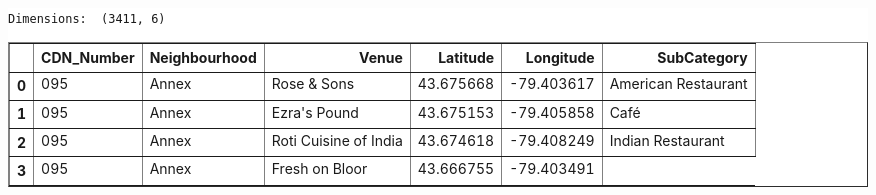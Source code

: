     Dimensions:  (3411, 6)





<div>
<style scoped>
    .dataframe tbody tr th:only-of-type {
        vertical-align: middle;
    }

    .dataframe tbody tr th {
        vertical-align: top;
    }

    .dataframe thead th {
        text-align: right;
    }
</style>
<table border="1" class="dataframe">
  <thead>
    <tr style="text-align: right;">
      <th></th>
      <th>CDN_Number</th>
      <th>Neighbourhood</th>
      <th>Venue</th>
      <th>Latitude</th>
      <th>Longitude</th>
      <th>SubCategory</th>
    </tr>
  </thead>
  <tbody>
    <tr>
      <th>0</th>
      <td>095</td>
      <td>Annex</td>
      <td>Rose &amp; Sons</td>
      <td>43.675668</td>
      <td>-79.403617</td>
      <td>American Restaurant</td>
    </tr>
    <tr>
      <th>1</th>
      <td>095</td>
      <td>Annex</td>
      <td>Ezra's Pound</td>
      <td>43.675153</td>
      <td>-79.405858</td>
      <td>Café</td>
    </tr>
    <tr>
      <th>2</th>
      <td>095</td>
      <td>Annex</td>
      <td>Roti Cuisine of India</td>
      <td>43.674618</td>
      <td>-79.408249</td>
      <td>Indian Restaurant</td>
    </tr>
    <tr>
      <th>3</th>
      <td>095</td>
      <td>Annex</td>
      <td>Fresh on Bloor</td>
      <td>43.666755</td>
      <td>-79.403491</td>